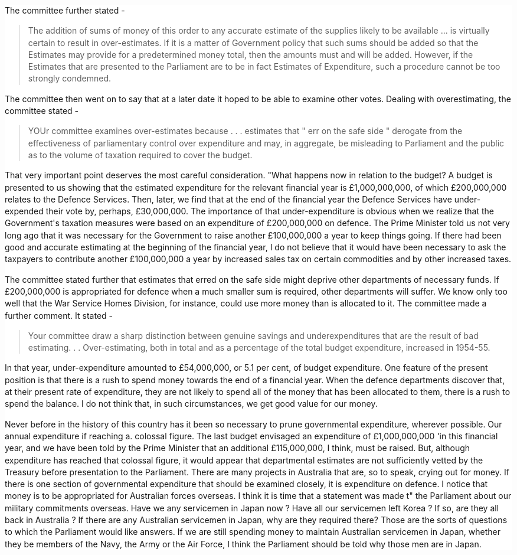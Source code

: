 The committee further stated - 

  >The addition of sums of money of this order to any accurate estimate of the supplies likely to be available ... is virtually certain to result in over-estimates. If it is a matter of Government policy that such sums should be added so that the Estimates may provide for a predetermined money total, then the amounts must and will be added. However, if the Estimates that are presented to the Parliament are to be in fact Estimates of Expenditure, such a procedure cannot be too strongly condemned. 

The committee then went on to say that at a later date it hoped to be able to examine other votes. Dealing with overestimating, the committee stated - 

  >YOUr  committee  examines over-estimates because . . . estimates that " err on the safe side " derogate from the effectiveness of parliamentary control over expenditure and may, in aggregate, be misleading to Parliament and the public as to the volume of taxation required to cover the budget. 

That very important point deserves the most careful consideration. "What happens now in relation to the budget? A budget is presented to us showing that the estimated expenditure for the relevant financial year is  £1,000,000,000,  of which  £200,000,000  relates to the Defence Services. Then, later, we find that at the end of the financial year the Defence Services have under-expended their vote by, perhaps,  £30,000,000.  The importance of that under-expenditure is obvious when we realize that the Government's taxation measures were based on an expenditure of  £200,000,000  on defence. The Prime Minister told us not very long ago that it was necessary for the Government to raise another  £100,000,000  a year to keep things going. If there had been good and accurate estimating at the beginning of the financial year, I do not believe that it would have been necessary to ask the taxpayers to contribute another  £100,000,000  a year by increased sales tax on certain commodities and by other increased taxes. 

The committee stated further that estimates that erred on the safe side might deprive other departments of necessary funds. If  £200,000,000  is appropriated for defence when a much smaller sum is required, other departments will suffer. We know only too well that the War Service Homes Division, for instance, could use more money than is allocated to it. The committee made a further comment. It stated - 

  >Your committee draw a sharp distinction between genuine savings and  underexpenditures  that are the result of bad estimating.  . . Over-estimating, both in total and as a percentage of the total budget expenditure, increased in 1954-55. 

In that year, under-expenditure amounted to  £54,000,000,  or  5.1  per cent, of budget expenditure. One feature of the present position is that there is a rush to spend money towards the end of a financial year. When the defence departments discover that, at their present rate of expenditure, they are not likely to spend all of the money that has been allocated to them, there is a rush to spend the balance. I do not think that, in such circumstances, we get good value for our money. 

Never before in the history of this country has it been so necessary to prune governmental expenditure, wherever possible. Our annual expenditure if reaching a. colossal figure. The last budget envisaged an expenditure of  £1,000,000,000  'in this financial year, and we have been told by the Prime Minister that an additional  £115,000,000,  I think, must be raised. But, although expenditure has reached that colossal figure, it would appear that departmental estimates are not sufficiently vetted by the Treasury before presentation to the Parliament. There are many projects in Australia that are, so to speak, crying out for money. If there is one section of governmental expenditure that should be examined closely, it is expenditure on defence. I notice that money is to be appropriated for Australian forces overseas. I think it is time that a statement was made t" the Parliament about our military commitments overseas. Have we any servicemen in Japan now ? Have all our servicemen left Korea ? If so, are they all back in Australia ? If there are any Australian servicemen in Japan, why are they required there? Those are the sorts of questions to which the Parliament would like answers. If we are still spending money to maintain Australian servicemen in Japan, whether they be members of the Navy, the Army or the Air Force, I think the Parliament should be told  why  those men are in Japan. 

